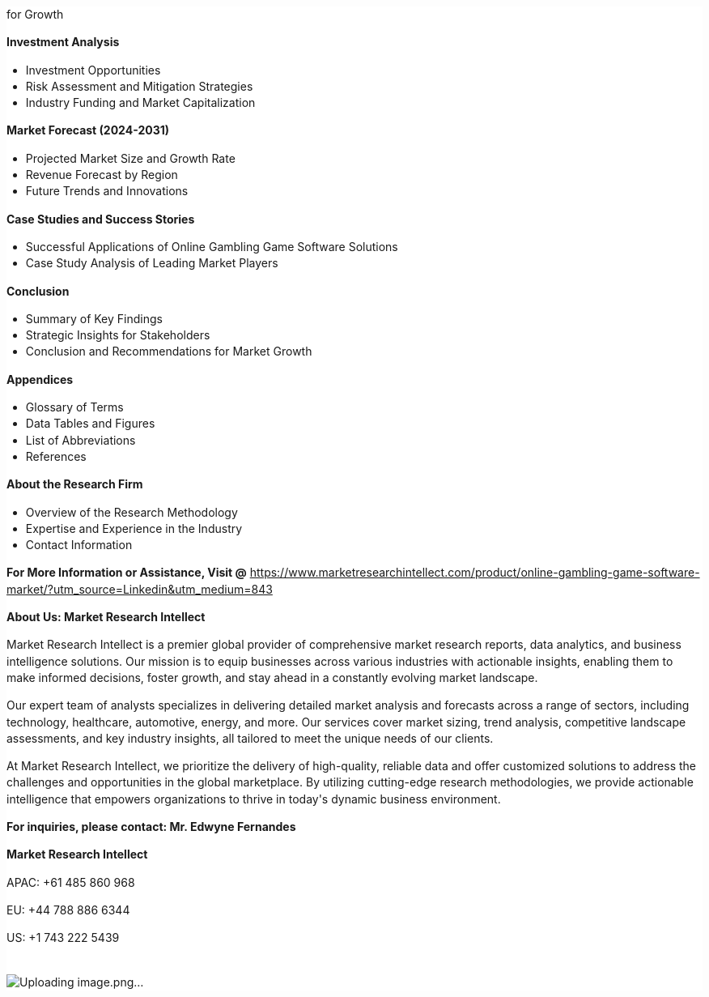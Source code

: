 for Growth</li></ul><p><strong>Investment Analysis</strong></p><ul><li>Investment Opportunities</li><li>Risk Assessment and Mitigation Strategies</li><li>Industry Funding and Market Capitalization</li></ul><p><strong>Market Forecast (2024-2031)</strong></p><ul><li>Projected Market Size and Growth Rate</li><li>Revenue Forecast by Region</li><li>Future Trends and Innovations</li></ul><p><strong>Case Studies and Success Stories</strong></p><ul><li>Successful Applications of Online Gambling Game Software Solutions</li><li>Case Study Analysis of Leading Market Players</li></ul><p><strong>Conclusion</strong></p><ul><li>Summary of Key Findings</li><li>Strategic Insights for Stakeholders</li><li>Conclusion and Recommendations for Market Growth</li></ul><p><strong>Appendices</strong></p><ul><li>Glossary of Terms</li><li>Data Tables and Figures</li><li>List of Abbreviations</li><li>References</li></ul><p><strong>About the Research Firm</strong></p><ul><li>Overview of the Research Methodology</li><li>Expertise and Experience in the Industry</li><li>Contact Information</li></ul></div><div class="article-main__content" data-test-id="publishing-text-block"><p><span class="font-[700]"><strong>For More Information or Assistance, Visit @</strong>&nbsp;<a href="https://www.marketresearchintellect.com/product/online-gambling-game-software-market/?utm_source=Linkedin&utm_medium=843">https://www.marketresearchintellect.com/product/online-gambling-game-software-market/?utm_source=Linkedin&utm_medium=843</a></span></p><p><strong>About Us: Market Research Intellect</strong></p><p>Market Research Intellect is a premier global provider of comprehensive market research reports, data analytics, and business intelligence solutions. Our mission is to equip businesses across various industries with actionable insights, enabling them to make informed decisions, foster growth, and stay ahead in a constantly evolving market landscape.</p><p>Our expert team of analysts specializes in delivering detailed market analysis and forecasts across a range of sectors, including technology, healthcare, automotive, energy, and more. Our services cover market sizing, trend analysis, competitive landscape assessments, and key industry insights, all tailored to meet the unique needs of our clients.</p><p>At Market Research Intellect, we prioritize the delivery of high-quality, reliable data and offer customized solutions to address the challenges and opportunities in the global marketplace. By utilizing cutting-edge research methodologies, we provide actionable intelligence that empowers organizations to thrive in today's dynamic business environment.</p><p><strong>For inquiries, please contact: Mr. Edwyne Fernandes</strong></p><p><strong>Market Research Intellect</strong></p><p>APAC: +61 485 860 968</p><p>EU: +44 788 886 6344</p><p>US: +1 743 222 5439</p></div><div class="article-main__content" data-test-id="publishing-text-block">&nbsp;</div>
![Uploading image.png…]()
